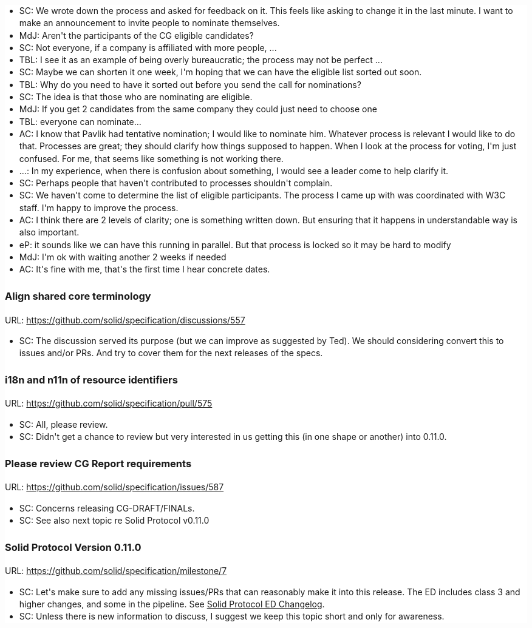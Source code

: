 * SC: We wrote down the process and asked for feedback on it. This feels like asking to change it in the last minute. I want to make an announcement to invite people to nominate themselves.
* MdJ: Aren't the participants of the CG eligible candidates?
* SC: Not everyone, if a company is affiliated with more people, ...
* TBL: I see it as an example of being overly bureaucratic; the process may not be perfect ...
* SC: Maybe we can shorten it one week, I'm hoping that we can have the eligible list sorted out soon.
* TBL: Why do you need to have it sorted out before you send the call for nominations?
* SC: The idea is that those who are nominating are eligible.
* MdJ: If you get 2 candidates from the same company they could just need to choose one
* TBL: everyone can nominate...
* AC: I know that Pavlik had tentative nomination; I would like to nominate him. Whatever process is relevant I would like to do that. Processes are great; they should clarify how things supposed to happen. When I look at the process for voting, I'm just confused. For me, that seems like something is not working there.
* ...: In my experience, when there is confusion about something, I would see a leader come to help clarify it.
* SC: Perhaps people that haven't contributed to processes shouldn't complain.
* SC: We haven't come to determine the list of eligible participants. The process I came up with was coordinated with W3C staff. I'm happy to improve the process.
* AC: I think there are 2 levels of clarity; one is something written down. But ensuring that it happens in understandable way is also important.
* eP: it sounds like we can have this running in parallel. But that process is locked so it may be hard to modify
* MdJ: I'm ok with waiting another 2 weeks if needed
* AC: It's fine with me, that's the first time I hear concrete dates.


### Align shared core terminology
URL: https://github.com/solid/specification/discussions/557

* SC: The discussion served its purpose (but we can improve as suggested by Ted). We should considering convert this to issues and/or PRs. And try to cover them for the next releases of the specs.


### i18n and n11n of resource identifiers
URL: https://github.com/solid/specification/pull/575

* SC: All, please review.
* SC: Didn't get a chance to review but very interested in us getting this (in one shape or another) into 0.11.0.


### Please review CG Report requirements
URL: https://github.com/solid/specification/issues/587

* SC: Concerns releasing CG-DRAFT/FINALs.
* SC: See also next topic re Solid Protocol v0.11.0


### Solid Protocol Version 0.11.0
URL: https://github.com/solid/specification/milestone/7

* SC: Let's make sure to add any missing issues/PRs that can reasonably make it into this release. The ED includes class 3 and higher changes, and some in the pipeline. See [Solid Protocol ED Changelog](https://solidproject.org/ED/protocol#changelog).
* SC: Unless there is new information to discuss, I suggest we keep this topic short and only for awareness.
